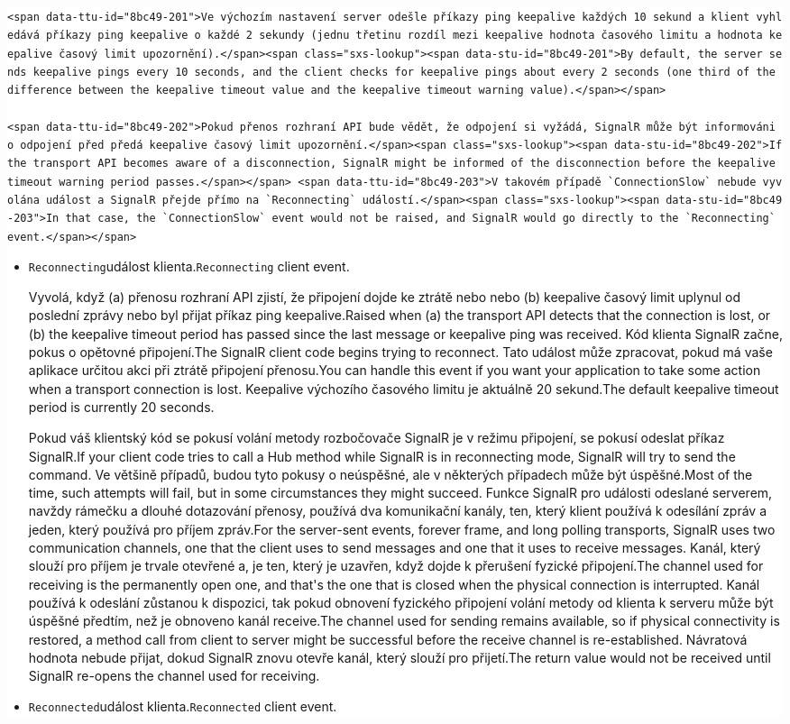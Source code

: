     <span data-ttu-id="8bc49-201">Ve výchozím nastavení server odešle příkazy ping keepalive každých 10 sekund a klient vyhledává příkazy ping keepalive o každé 2 sekundy (jednu třetinu rozdíl mezi keepalive hodnota časového limitu a hodnota keepalive časový limit upozornění).</span><span class="sxs-lookup"><span data-stu-id="8bc49-201">By default, the server sends keepalive pings every 10 seconds, and the client checks for keepalive pings about every 2 seconds (one third of the difference between the keepalive timeout value and the keepalive timeout warning value).</span></span>

    <span data-ttu-id="8bc49-202">Pokud přenos rozhraní API bude vědět, že odpojení si vyžádá, SignalR může být informováni o odpojení před předá keepalive časový limit upozornění.</span><span class="sxs-lookup"><span data-stu-id="8bc49-202">If the transport API becomes aware of a disconnection, SignalR might be informed of the disconnection before the keepalive timeout warning period passes.</span></span> <span data-ttu-id="8bc49-203">V takovém případě `ConnectionSlow` nebude vyvolána událost a SignalR přejde přímo na `Reconnecting` událostí.</span><span class="sxs-lookup"><span data-stu-id="8bc49-203">In that case, the `ConnectionSlow` event would not be raised, and SignalR would go directly to the `Reconnecting` event.</span></span>
- <span data-ttu-id="8bc49-204">`Reconnecting`událost klienta.</span><span class="sxs-lookup"><span data-stu-id="8bc49-204">`Reconnecting` client event.</span></span>

    <span data-ttu-id="8bc49-205">Vyvolá, když (a) přenosu rozhraní API zjistí, že připojení dojde ke ztrátě nebo nebo (b) keepalive časový limit uplynul od poslední zprávy nebo byl přijat příkaz ping keepalive.</span><span class="sxs-lookup"><span data-stu-id="8bc49-205">Raised when (a) the transport API detects that the connection is lost, or (b) the keepalive timeout period has passed since the last message or keepalive ping was received.</span></span> <span data-ttu-id="8bc49-206">Kód klienta SignalR začne, pokus o opětovné připojení.</span><span class="sxs-lookup"><span data-stu-id="8bc49-206">The SignalR client code begins trying to reconnect.</span></span> <span data-ttu-id="8bc49-207">Tato událost může zpracovat, pokud má vaše aplikace určitou akci při ztrátě připojení přenosu.</span><span class="sxs-lookup"><span data-stu-id="8bc49-207">You can handle this event if you want your application to take some action when a transport connection is lost.</span></span> <span data-ttu-id="8bc49-208">Keepalive výchozího časového limitu je aktuálně 20 sekund.</span><span class="sxs-lookup"><span data-stu-id="8bc49-208">The default keepalive timeout period is currently 20 seconds.</span></span>

    <span data-ttu-id="8bc49-209">Pokud váš klientský kód se pokusí volání metody rozbočovače SignalR je v režimu připojení, se pokusí odeslat příkaz SignalR.</span><span class="sxs-lookup"><span data-stu-id="8bc49-209">If your client code tries to call a Hub method while SignalR is in reconnecting mode, SignalR will try to send the command.</span></span> <span data-ttu-id="8bc49-210">Ve většině případů, budou tyto pokusy o neúspěšné, ale v některých případech může být úspěšné.</span><span class="sxs-lookup"><span data-stu-id="8bc49-210">Most of the time, such attempts will fail, but in some circumstances they might succeed.</span></span> <span data-ttu-id="8bc49-211">Funkce SignalR pro události odeslané serverem, navždy rámečku a dlouhé dotazování přenosy, používá dva komunikační kanály, ten, který klient používá k odesílání zpráv a jeden, který používá pro příjem zpráv.</span><span class="sxs-lookup"><span data-stu-id="8bc49-211">For the server-sent events, forever frame, and long polling transports, SignalR uses two communication channels, one that the client uses to send messages and one that it uses to receive messages.</span></span> <span data-ttu-id="8bc49-212">Kanál, který slouží pro příjem je trvale otevřené a, je ten, který je uzavřen, když dojde k přerušení fyzické připojení.</span><span class="sxs-lookup"><span data-stu-id="8bc49-212">The channel used for receiving is the permanently open one, and that's the one that is closed when the physical connection is interrupted.</span></span> <span data-ttu-id="8bc49-213">Kanál používá k odeslání zůstanou k dispozici, tak pokud obnovení fyzického připojení volání metody od klienta k serveru může být úspěšné předtím, než je obnoveno kanál receive.</span><span class="sxs-lookup"><span data-stu-id="8bc49-213">The channel used for sending remains available, so if physical connectivity is restored, a method call from client to server might be successful before the receive channel is re-established.</span></span> <span data-ttu-id="8bc49-214">Návratová hodnota nebude přijat, dokud SignalR znovu otevře kanál, který slouží pro přijetí.</span><span class="sxs-lookup"><span data-stu-id="8bc49-214">The return value would not be received until SignalR re-opens the channel used for receiving.</span></span>
- <span data-ttu-id="8bc49-215">`Reconnected`událost klienta.</span><span class="sxs-lookup"><span data-stu-id="8bc49-215">`Reconnected` client event.</span></span>
